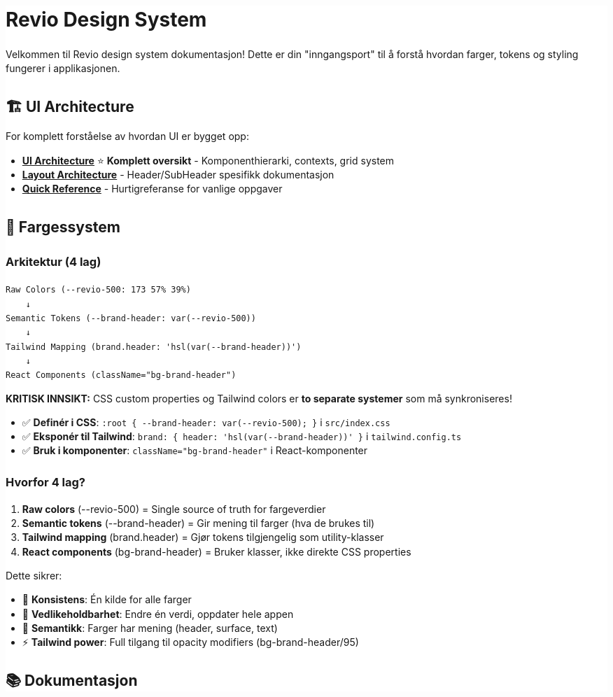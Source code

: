 # Revio Design System

Velkommen til Revio design system dokumentasjon! Dette er din "inngangsport" til å forstå hvordan farger, tokens og styling fungerer i applikasjonen.

## 🏗️ UI Architecture

For komplett forståelse av hvordan UI er bygget opp:

- **[UI Architecture](./ui-architecture.md)** ⭐ **Komplett oversikt** - Komponenthierarki, contexts, grid system
- **[Layout Architecture](./layout-architecture.md)** - Header/SubHeader spesifikk dokumentasjon
- **[Quick Reference](./quick-reference.md)** - Hurtigreferanse for vanlige oppgaver

## 🎨 Fargessystem

### Arkitektur (4 lag)

```
Raw Colors (--revio-500: 173 57% 39%)
    ↓
Semantic Tokens (--brand-header: var(--revio-500))
    ↓
Tailwind Mapping (brand.header: 'hsl(var(--brand-header))')
    ↓
React Components (className="bg-brand-header")
```

**KRITISK INNSIKT:** CSS custom properties og Tailwind colors er **to separate systemer** som må synkroniseres!

- ✅ **Definér i CSS**: `:root { --brand-header: var(--revio-500); }` i `src/index.css`
- ✅ **Eksponér til Tailwind**: `brand: { header: 'hsl(var(--brand-header))' }` i `tailwind.config.ts`
- ✅ **Bruk i komponenter**: `className="bg-brand-header"` i React-komponenter

### Hvorfor 4 lag?

1. **Raw colors** (--revio-500) = Single source of truth for fargeverdier
2. **Semantic tokens** (--brand-header) = Gir mening til farger (hva de brukes til)
3. **Tailwind mapping** (brand.header) = Gjør tokens tilgjengelig som utility-klasser
4. **React components** (bg-brand-header) = Bruker klasser, ikke direkte CSS properties

Dette sikrer:
- 🎯 **Konsistens**: Én kilde for alle farger
- 🔧 **Vedlikeholdbarhet**: Endre én verdi, oppdater hele appen
- 🎨 **Semantikk**: Farger har mening (header, surface, text)
- ⚡ **Tailwind power**: Full tilgang til opacity modifiers (bg-brand-header/95)

## 📚 Dokumentasjon
